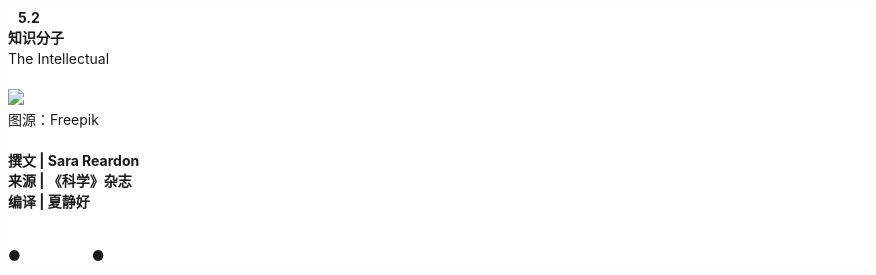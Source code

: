 <div><section data-tools="135编辑器" data-id="103384" data-mpa-powered-by="yiban.io"><section><section><section data-brushtype="text"><span><strong><span leaf="">   5.2</span><span><span leaf="">‍‍‍‍‍‍‍</span></span></strong></span></section><section><section data-brushtype="text"><strong><span leaf="">知识分子</span></strong></section><section data-brushtype="text"><span><span leaf="">The Intellectual</span></span></section></section><section><span leaf=""><br></span></section></section></section></section><section nodeleaf=""><img data-src="https://mmbiz.qpic.cn/mmbiz_png/LHibUTtMHPRM9CeXLic6ibfgXXVyPtR0aE1R2xOeIlyc0RdFVNoyGic990soxBsGqmYKw0yr1ciaW1jBHVMvg71fFjQ/640?wx_fmt=png&amp;from=appmsg" data-ratio="0.6666666666666666" data-s="300,640" data-type="png" data-w="1080" type="block" data-imgfileid="508063986" src="https://mmbiz.qpic.cn/mmbiz_png/LHibUTtMHPRM9CeXLic6ibfgXXVyPtR0aE1R2xOeIlyc0RdFVNoyGic990soxBsGqmYKw0yr1ciaW1jBHVMvg71fFjQ/640?wx_fmt=png&amp;from=appmsg"></section><section><span><span leaf="">图源：Freepik</span></span></section><section><span><span leaf=""><br></span></span></section><section><span><strong data-pm-slice="0 0 []"><span><span data-pm-slice="0 0 []"><span leaf="">撰文 | Sara Reardon</span></span></span></strong></span></section><section><span><strong data-pm-slice="0 0 []"><span><span data-pm-slice="0 0 []"><span leaf="">来源 | 《科学》杂志</span></span></span></strong></span></section><section><span><strong data-pm-slice="0 0 []"><span><span data-pm-slice="0 0 []"><span leaf="" data-pm-slice="0 0 []">编译 | 夏静好</span></span></span></strong></span></section><section><span><strong data-pm-slice="0 0 []"><span><span data-pm-slice="0 0 []"><span leaf=""><br></span></span></span></strong></span></section><p><p><span><span><span leaf="">●                  </span></span><span><span leaf="">●
